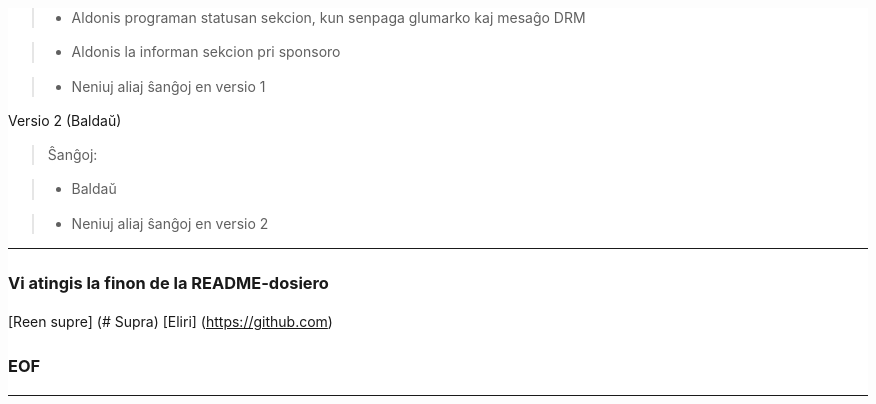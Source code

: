 > * Aldonis programan statusan sekcion, kun senpaga glumarko kaj mesaĝo DRM

> * Aldonis la informan sekcion pri sponsoro

> * Neniuj aliaj ŝanĝoj en versio 1

Versio 2 (Baldaŭ)

> Ŝanĝoj:

> * Baldaŭ

> * Neniuj aliaj ŝanĝoj en versio 2

***

### Vi atingis la finon de la README-dosiero

[Reen supre] (# Supra) [Eliri] (https://github.com)

### EOF

***

